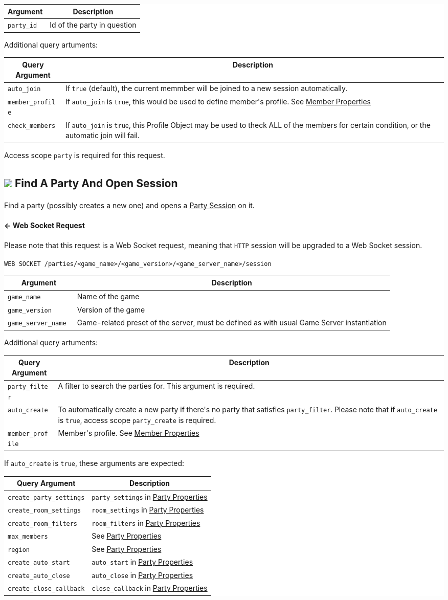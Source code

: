 | Argument         | Description                                                                                    |
|------------------|--------------------------------|
| `party_id ` | Id of the party in question |

Additional query artuments:

| Query Argument   | Description                    |
|------------------|--------------------------------|
| `auto_join ` | If `true` (default), the current memmber will be joined to a new session automatically. |
| `member_profile ` | If `auto_join` is `true`, this would be used to define member's profile. See <a href="#member-properties">Member Properties</a> |
| `check_members ` | If `auto_join` is `true`, this Profile Object may be used to theck ALL of the members for certain condition, or the automatic join will fail. |

Access scope `party` is required for this request.

## <img width="16" src="https://user-images.githubusercontent.com/1666014/32136810-72ccb840-bc1d-11e7-9934-7bc7fbc59913.png"> Find A Party And Open Session

Find a party (possibly creates a new one) and opens a <a href="#party-session">Party Session</a> on it.

#### ← Web Socket Request

Please note that this request is a Web Socket request, meaning that `HTTP` session will be upgraded to a Web Socket session.

```rest
WEB SOCKET /parties/<game_name>/<game_version>/<game_server_name>/session
```

| Argument         | Description                                                                                    |
|------------------|--------------------------------|
| `game_name` | Name of the game |
| `game_version ` | Version of the game |
| `game_server_name ` | Game-related preset of the server, must be defined as with usual Game Server instantiation  |

Additional query artuments:

| Query Argument   | Description                    |
|------------------|--------------------------------|
| `party_filter` | A filter to search the parties for. This argument is required. |
| `auto_create` | To automatically create a new party if there's no party that satisfies `party_filter`. Please note that if `auto_create` is `true`, access scope `party_create` is required. |
| `member_profile ` | Member's profile. See <a href="#member-properties">Member Properties</a> |

If `auto_create` is `true`, these arguments are expected:

| Query Argument   | Description                    |
|------------------|--------------------------------|
| `create_party_settings` | `party_settings` in  <a href="#party-properties">Party Properties</a> |
| `create_room_settings`  | `room_settings` in <a href="#party-properties">Party Properties</a> |
| `create_room_filters`  | `room_filters` in <a href="#party-properties">Party Properties</a> |
| `max_members` | See <a href="#party-properties">Party Properties</a> |
| `region` | See <a href="#party-properties">Party Properties</a> |
| `create_auto_start` | `auto_start` in <a href="#party-properties">Party Properties</a> |
| `create_auto_close` | `auto_close` in <a href="#party-properties">Party Properties</a> |
| `create_close_callback` | `close_callback` in <a href="#party-properties">Party Properties</a> |
